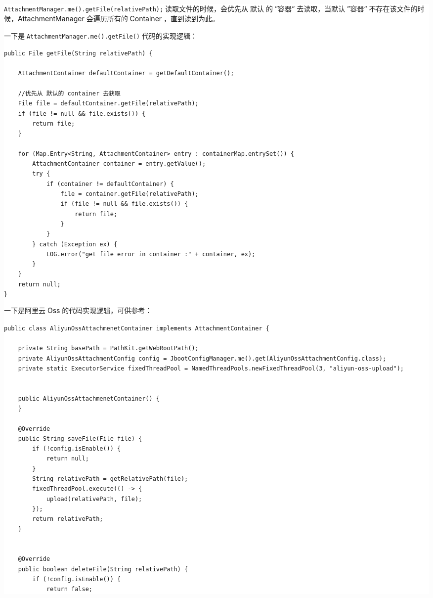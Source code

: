 `AttachmentManager.me().getFile(relativePath);` 读取文件的时候，会优先从 默认 的 ”容器“ 去读取，当默认 ”容器“ 不存在该文件的时候，AttachmentManager 会遍历所有的 Container ，直到读到为此。


一下是 `AttachmentManager.me().getFile()` 代码的实现逻辑：

```
public File getFile(String relativePath) {

    AttachmentContainer defaultContainer = getDefaultContainer();

    //优先从 默认的 container 去获取
    File file = defaultContainer.getFile(relativePath);
    if (file != null && file.exists()) {
        return file;
    }

    for (Map.Entry<String, AttachmentContainer> entry : containerMap.entrySet()) {
        AttachmentContainer container = entry.getValue();
        try {
            if (container != defaultContainer) {
                file = container.getFile(relativePath);
                if (file != null && file.exists()) {
                    return file;
                }
            }
        } catch (Exception ex) {
            LOG.error("get file error in container :" + container, ex);
        }
    }
    return null;
}
```

一下是阿里云 Oss 的代码实现逻辑，可供参考：

```
public class AliyunOssAttachmenetContainer implements AttachmentContainer {

    private String basePath = PathKit.getWebRootPath();
    private AliyunOssAttachmentConfig config = JbootConfigManager.me().get(AliyunOssAttachmentConfig.class);
    private static ExecutorService fixedThreadPool = NamedThreadPools.newFixedThreadPool(3, "aliyun-oss-upload");


    public AliyunOssAttachmenetContainer() {
    }

    @Override
    public String saveFile(File file) {
        if (!config.isEnable()) {
            return null;
        }
        String relativePath = getRelativePath(file);
        fixedThreadPool.execute(() -> {
            upload(relativePath, file);
        });
        return relativePath;
    }


    @Override
    public boolean deleteFile(String relativePath) {
        if (!config.isEnable()) {
            return false;
```